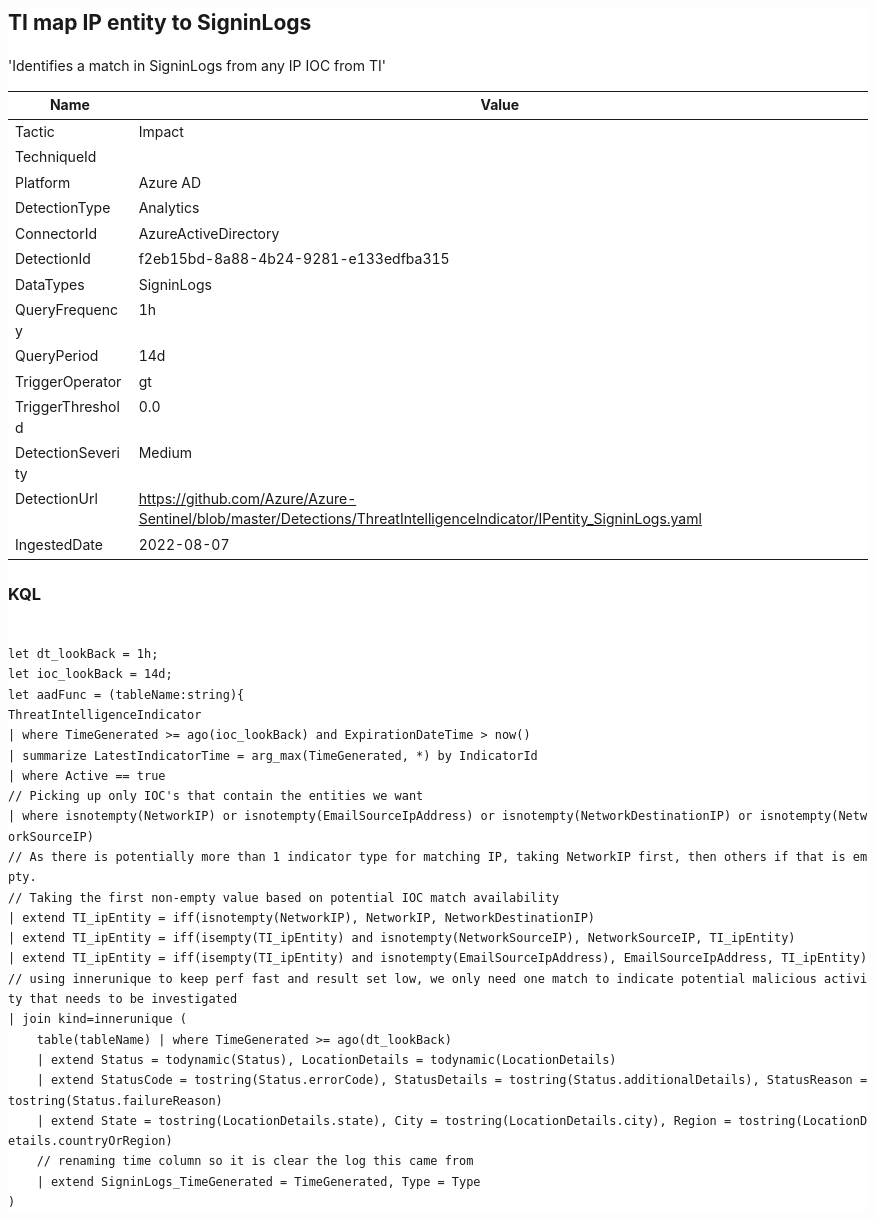 ## TI map IP entity to SigninLogs

'Identifies a match in SigninLogs from any IP IOC from TI'

|Name | Value |
| --- | --- |
|Tactic | Impact|
|TechniqueId | |
|Platform | Azure AD|
|DetectionType | Analytics |
|ConnectorId | AzureActiveDirectory |
|DetectionId | f2eb15bd-8a88-4b24-9281-e133edfba315 |
|DataTypes | SigninLogs |
|QueryFrequency | 1h |
|QueryPeriod | 14d |
|TriggerOperator | gt |
|TriggerThreshold | 0.0 |
|DetectionSeverity | Medium |
|DetectionUrl | https://github.com/Azure/Azure-Sentinel/blob/master/Detections/ThreatIntelligenceIndicator/IPentity_SigninLogs.yaml |
|IngestedDate | 2022-08-07 |

### KQL
```kql

let dt_lookBack = 1h;
let ioc_lookBack = 14d;
let aadFunc = (tableName:string){
ThreatIntelligenceIndicator
| where TimeGenerated >= ago(ioc_lookBack) and ExpirationDateTime > now()
| summarize LatestIndicatorTime = arg_max(TimeGenerated, *) by IndicatorId
| where Active == true
// Picking up only IOC's that contain the entities we want
| where isnotempty(NetworkIP) or isnotempty(EmailSourceIpAddress) or isnotempty(NetworkDestinationIP) or isnotempty(NetworkSourceIP)
// As there is potentially more than 1 indicator type for matching IP, taking NetworkIP first, then others if that is empty.
// Taking the first non-empty value based on potential IOC match availability
| extend TI_ipEntity = iff(isnotempty(NetworkIP), NetworkIP, NetworkDestinationIP)
| extend TI_ipEntity = iff(isempty(TI_ipEntity) and isnotempty(NetworkSourceIP), NetworkSourceIP, TI_ipEntity)
| extend TI_ipEntity = iff(isempty(TI_ipEntity) and isnotempty(EmailSourceIpAddress), EmailSourceIpAddress, TI_ipEntity)
// using innerunique to keep perf fast and result set low, we only need one match to indicate potential malicious activity that needs to be investigated
| join kind=innerunique (
    table(tableName) | where TimeGenerated >= ago(dt_lookBack)
    | extend Status = todynamic(Status), LocationDetails = todynamic(LocationDetails)
    | extend StatusCode = tostring(Status.errorCode), StatusDetails = tostring(Status.additionalDetails), StatusReason = tostring(Status.failureReason)
    | extend State = tostring(LocationDetails.state), City = tostring(LocationDetails.city), Region = tostring(LocationDetails.countryOrRegion)
    // renaming time column so it is clear the log this came from
    | extend SigninLogs_TimeGenerated = TimeGenerated, Type = Type
)
```